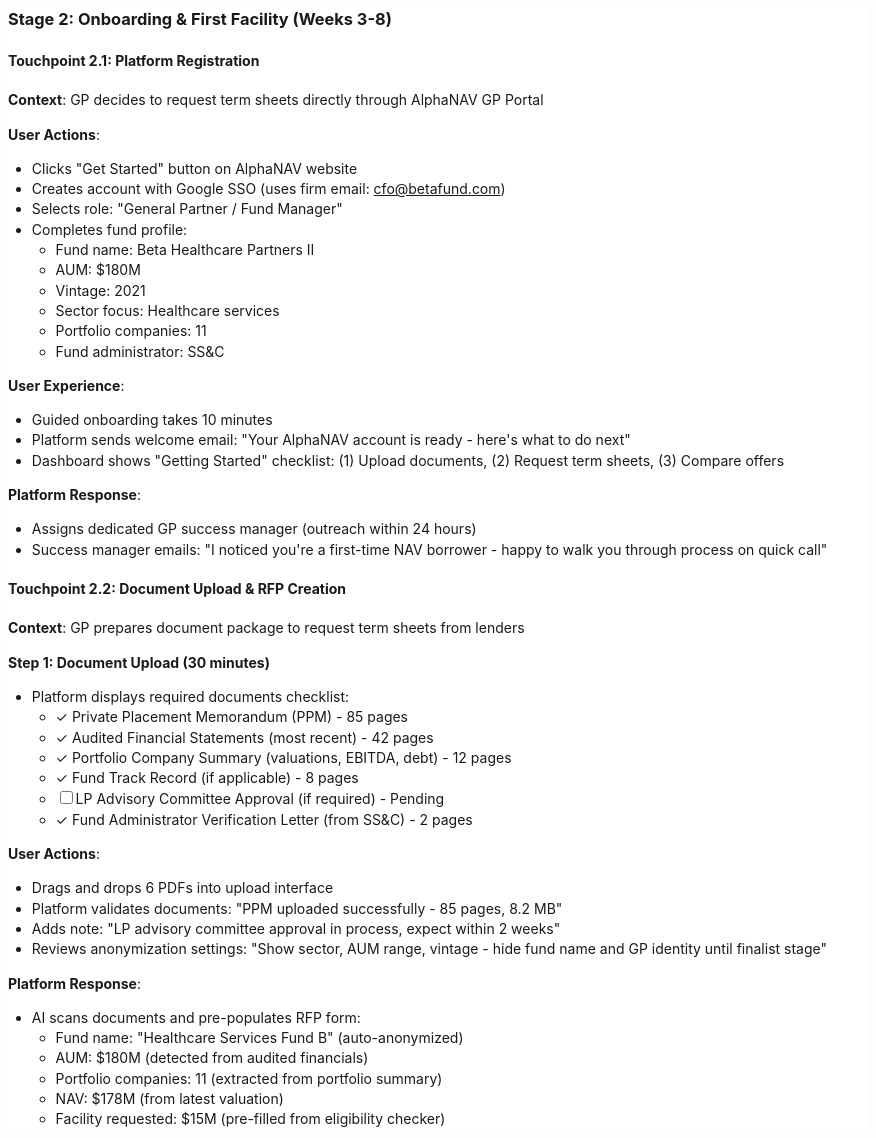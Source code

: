 
### Stage 2: Onboarding & First Facility (Weeks 3-8)

#### Touchpoint 2.1: Platform Registration
**Context**: GP decides to request term sheets directly through AlphaNAV GP Portal

**User Actions**:
- Clicks "Get Started" button on AlphaNAV website
- Creates account with Google SSO (uses firm email: cfo@betafund.com)
- Selects role: "General Partner / Fund Manager"
- Completes fund profile:
  - Fund name: Beta Healthcare Partners II
  - AUM: $180M
  - Vintage: 2021
  - Sector focus: Healthcare services
  - Portfolio companies: 11
  - Fund administrator: SS&C

**User Experience**:
- Guided onboarding takes 10 minutes
- Platform sends welcome email: "Your AlphaNAV account is ready - here's what to do next"
- Dashboard shows "Getting Started" checklist: (1) Upload documents, (2) Request term sheets, (3) Compare offers

**Platform Response**:
- Assigns dedicated GP success manager (outreach within 24 hours)
- Success manager emails: "I noticed you're a first-time NAV borrower - happy to walk you through process on quick call"

#### Touchpoint 2.2: Document Upload & RFP Creation
**Context**: GP prepares document package to request term sheets from lenders

**Step 1: Document Upload (30 minutes)**
- Platform displays required documents checklist:
  - ✓ Private Placement Memorandum (PPM) - 85 pages
  - ✓ Audited Financial Statements (most recent) - 42 pages
  - ✓ Portfolio Company Summary (valuations, EBITDA, debt) - 12 pages
  - ✓ Fund Track Record (if applicable) - 8 pages
  - ☐ LP Advisory Committee Approval (if required) - Pending
  - ✓ Fund Administrator Verification Letter (from SS&C) - 2 pages

**User Actions**:
- Drags and drops 6 PDFs into upload interface
- Platform validates documents: "PPM uploaded successfully - 85 pages, 8.2 MB"
- Adds note: "LP advisory committee approval in process, expect within 2 weeks"
- Reviews anonymization settings: "Show sector, AUM range, vintage - hide fund name and GP identity until finalist stage"

**Platform Response**:
- AI scans documents and pre-populates RFP form:
  - Fund name: "Healthcare Services Fund B" (auto-anonymized)
  - AUM: $180M (detected from audited financials)
  - Portfolio companies: 11 (extracted from portfolio summary)
  - NAV: $178M (from latest valuation)
  - Facility requested: $15M (pre-filled from eligibility checker)
